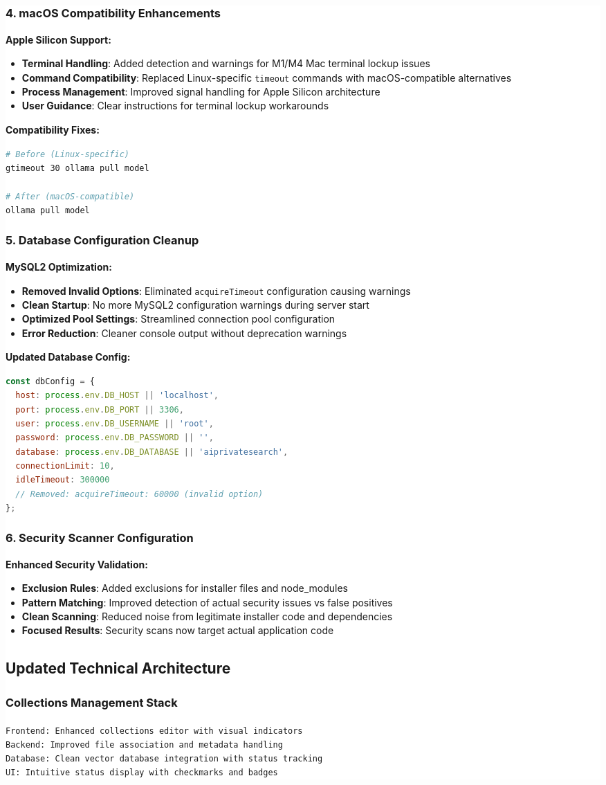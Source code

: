 ### 4. macOS Compatibility Enhancements
**Apple Silicon Support:**
- **Terminal Handling**: Added detection and warnings for M1/M4 Mac terminal lockup issues
- **Command Compatibility**: Replaced Linux-specific `timeout` commands with macOS-compatible alternatives
- **Process Management**: Improved signal handling for Apple Silicon architecture
- **User Guidance**: Clear instructions for terminal lockup workarounds

**Compatibility Fixes:**
```bash
# Before (Linux-specific)
gtimeout 30 ollama pull model

# After (macOS-compatible)
ollama pull model
```

### 5. Database Configuration Cleanup
**MySQL2 Optimization:**
- **Removed Invalid Options**: Eliminated `acquireTimeout` configuration causing warnings
- **Clean Startup**: No more MySQL2 configuration warnings during server start
- **Optimized Pool Settings**: Streamlined connection pool configuration
- **Error Reduction**: Cleaner console output without deprecation warnings

**Updated Database Config:**
```javascript
const dbConfig = {
  host: process.env.DB_HOST || 'localhost',
  port: process.env.DB_PORT || 3306,
  user: process.env.DB_USERNAME || 'root',
  password: process.env.DB_PASSWORD || '',
  database: process.env.DB_DATABASE || 'aiprivatesearch',
  connectionLimit: 10,
  idleTimeout: 300000
  // Removed: acquireTimeout: 60000 (invalid option)
};
```

### 6. Security Scanner Configuration
**Enhanced Security Validation:**
- **Exclusion Rules**: Added exclusions for installer files and node_modules
- **Pattern Matching**: Improved detection of actual security issues vs false positives
- **Clean Scanning**: Reduced noise from legitimate installer code and dependencies
- **Focused Results**: Security scans now target actual application code

## Updated Technical Architecture

### Collections Management Stack
```
Frontend: Enhanced collections editor with visual indicators
Backend: Improved file association and metadata handling
Database: Clean vector database integration with status tracking
UI: Intuitive status display with checkmarks and badges
```
